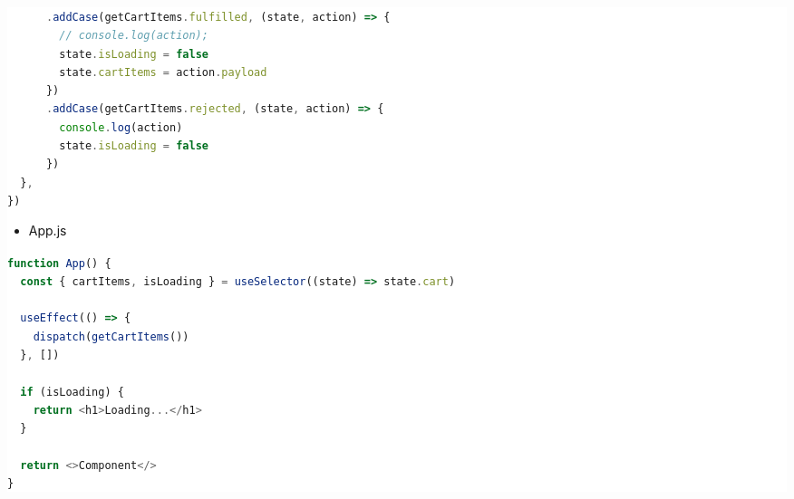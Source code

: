 ```js
      .addCase(getCartItems.fulfilled, (state, action) => {
        // console.log(action);
        state.isLoading = false
        state.cartItems = action.payload
      })
      .addCase(getCartItems.rejected, (state, action) => {
        console.log(action)
        state.isLoading = false
      })
  },
})
```

- App.js

```js
function App() {
  const { cartItems, isLoading } = useSelector((state) => state.cart)

  useEffect(() => {
    dispatch(getCartItems())
  }, [])

  if (isLoading) {
    return <h1>Loading...</h1>
  }

  return <>Component</>
}
```
